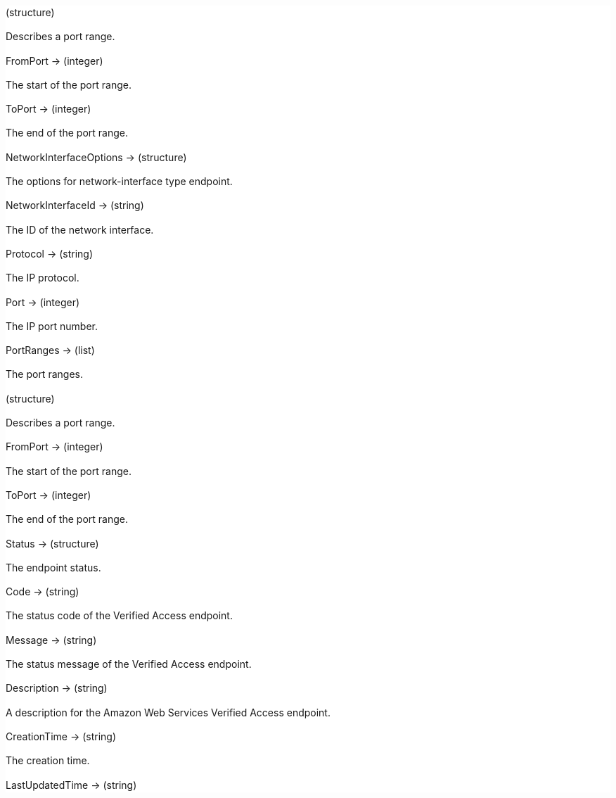 (structure)

Describes a port range.

FromPort -> (integer)

The start of the port range.

ToPort -> (integer)

The end of the port range.

NetworkInterfaceOptions -> (structure)

The options for network-interface type endpoint.

NetworkInterfaceId -> (string)

The ID of the network interface.

Protocol -> (string)

The IP protocol.

Port -> (integer)

The IP port number.

PortRanges -> (list)

The port ranges.

(structure)

Describes a port range.

FromPort -> (integer)

The start of the port range.

ToPort -> (integer)

The end of the port range.

Status -> (structure)

The endpoint status.

Code -> (string)

The status code of the Verified Access endpoint.

Message -> (string)

The status message of the Verified Access endpoint.

Description -> (string)

A description for the Amazon Web Services Verified Access endpoint.

CreationTime -> (string)

The creation time.

LastUpdatedTime -> (string)
